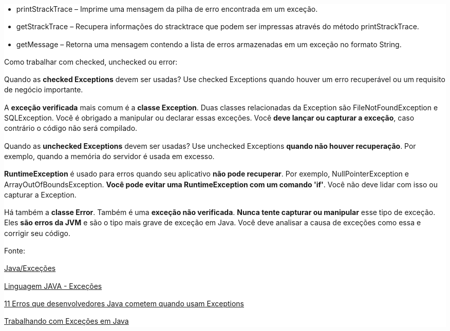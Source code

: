 - printStrackTrace – Imprime uma mensagem da pilha de erro encontrada em um exceção.

 - getStrackTrace – Recupera informações do stracktrace que podem ser impressas através do método printStrackTrace.

 - getMessage – Retorna uma mensagem contendo a lista de erros armazenadas em um exceção no formato String.

Como trabalhar com checked, unchecked ou error:

Quando as **checked Exceptions** devem ser usadas? Use checked Exceptions quando houver um erro recuperável ou um requisito de negócio importante.

A **exceção verificada** mais comum é a **classe Exception**. Duas classes relacionadas da Exception são FileNotFoundException e SQLException. Você é obrigado a manipular ou declarar essas exceções. Você **deve lançar ou capturar a exceção**, caso contrário o código não será compilado.

Quando as **unchecked Exceptions** devem ser usadas? Use unchecked Exceptions **quando não houver recuperação**. Por exemplo, quando a memória do servidor é usada em excesso.

**RuntimeException** é usado para erros quando seu aplicativo **não pode recuperar**. Por exemplo, NullPointerException e ArrayOutOfBoundsException. **Você pode evitar uma RuntimeException com um comando 'if'**. Você não deve lidar com isso ou capturar a Exception.

Há também a **classe Error**. Também é uma **exceção não verificada**. **Nunca tente capturar ou manipular** esse tipo de exceção. Eles **são erros da JVM** e são o tipo mais grave de exceção em Java. Você deve analisar a causa de exceções como essa e corrigir seu código.

Fonte: 

[Java/Exceções](https://pt.wikibooks.org/wiki/Java/Exce%C3%A7%C3%B5es)

[Linguagem JAVA - Exceções](http://www.dei.isep.ipp.pt/~nfreire/JAVA%20-%20Exce%C3%A7%C3%B5es.pdf)

[11 Erros que desenvolvedores Java cometem quando usam Exceptions](https://www.oracle.com/technetwork/pt/articles/java/erros-java-exceptions-5928058-ptb.html)

[Trabalhando com Exceções em Java](https://www.devmedia.com.br/trabalhando-com-excecoes-em-java/27601)